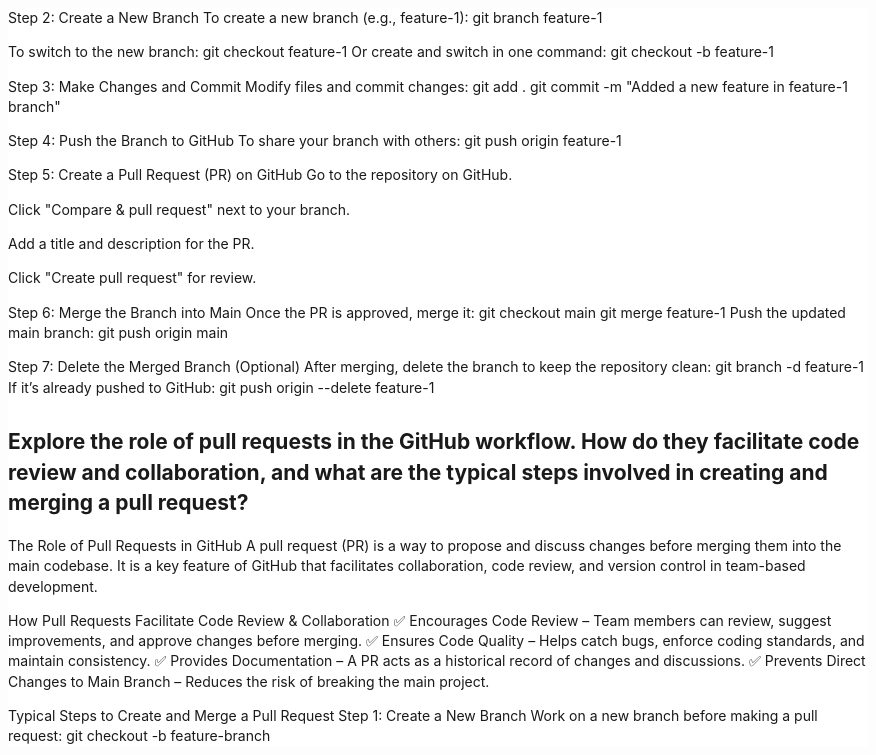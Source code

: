 Step 2: Create a New Branch
To create a new branch (e.g., feature-1):
git branch feature-1

To switch to the new branch: git checkout feature-1
Or create and switch in one command: git checkout -b feature-1

Step 3: Make Changes and Commit
Modify files and commit changes:
git add .
git commit -m "Added a new feature in feature-1 branch"

Step 4: Push the Branch to GitHub
To share your branch with others: git push origin feature-1

Step 5: Create a Pull Request (PR) on GitHub
Go to the repository on GitHub.

Click "Compare & pull request" next to your branch.

Add a title and description for the PR.

Click "Create pull request" for review.

Step 6: Merge the Branch into Main
Once the PR is approved, merge it:
git checkout main
git merge feature-1
Push the updated main branch: git push origin main

Step 7: Delete the Merged Branch (Optional)
After merging, delete the branch to keep the repository clean: git branch -d feature-1
If it’s already pushed to GitHub: git push origin --delete feature-1


## Explore the role of pull requests in the GitHub workflow. How do they facilitate code review and collaboration, and what are the typical steps involved in creating and merging a pull request?
The Role of Pull Requests in GitHub
A pull request (PR) is a way to propose and discuss changes before merging them into the main codebase. It is a key feature of GitHub that facilitates collaboration, code review, and version control in team-based development.

How Pull Requests Facilitate Code Review & Collaboration
✅ Encourages Code Review – Team members can review, suggest improvements, and approve changes before merging.
✅ Ensures Code Quality – Helps catch bugs, enforce coding standards, and maintain consistency.
✅ Provides Documentation – A PR acts as a historical record of changes and discussions.
✅ Prevents Direct Changes to Main Branch – Reduces the risk of breaking the main project.

Typical Steps to Create and Merge a Pull Request
Step 1: Create a New Branch
Work on a new branch before making a pull request:
git checkout -b feature-branch
